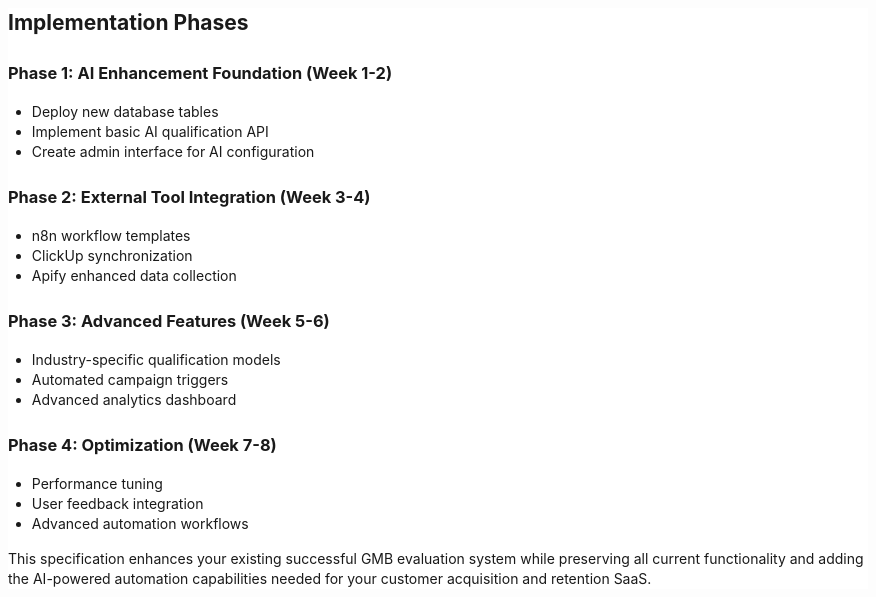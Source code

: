 ## Implementation Phases

### Phase 1: AI Enhancement Foundation (Week 1-2)
- Deploy new database tables
- Implement basic AI qualification API
- Create admin interface for AI configuration

### Phase 2: External Tool Integration (Week 3-4)
- n8n workflow templates
- ClickUp synchronization
- Apify enhanced data collection

### Phase 3: Advanced Features (Week 5-6)
- Industry-specific qualification models
- Automated campaign triggers
- Advanced analytics dashboard

### Phase 4: Optimization (Week 7-8)
- Performance tuning
- User feedback integration
- Advanced automation workflows

This specification enhances your existing successful GMB evaluation system while preserving all current functionality and adding the AI-powered automation capabilities needed for your customer acquisition and retention SaaS.
